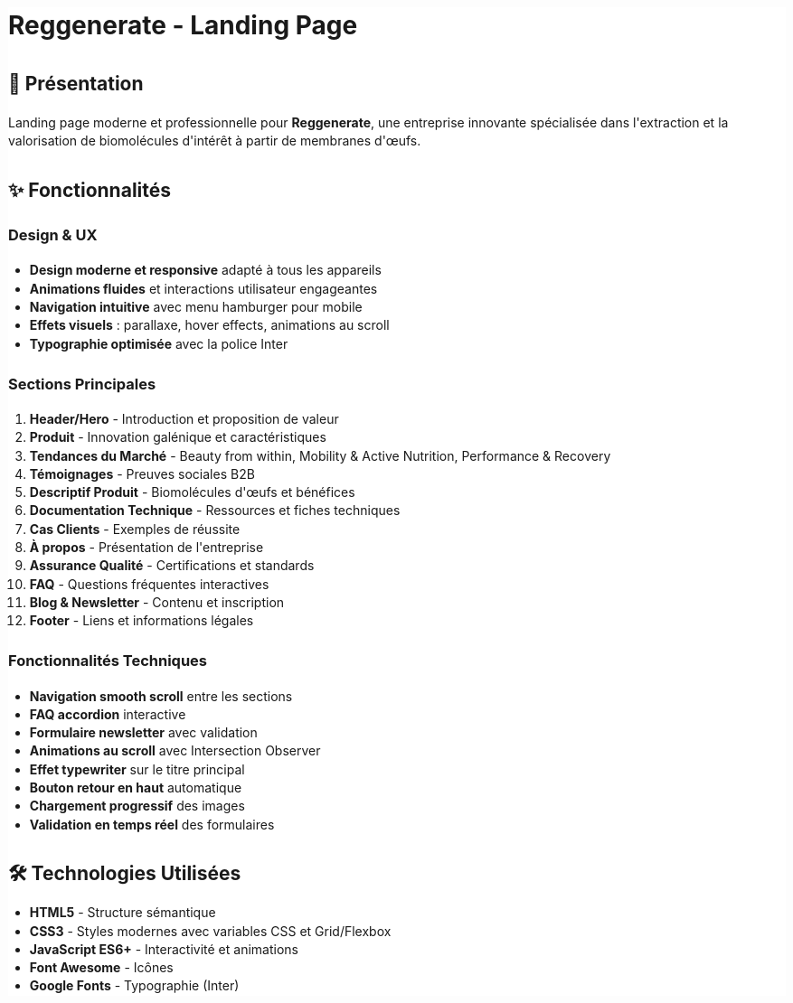 # Reggenerate - Landing Page

## 🚀 Présentation

Landing page moderne et professionnelle pour **Reggenerate**, une entreprise innovante spécialisée dans l'extraction et la valorisation de biomolécules d'intérêt à partir de membranes d'œufs.

## ✨ Fonctionnalités

### Design & UX
- **Design moderne et responsive** adapté à tous les appareils
- **Animations fluides** et interactions utilisateur engageantes
- **Navigation intuitive** avec menu hamburger pour mobile
- **Effets visuels** : parallaxe, hover effects, animations au scroll
- **Typographie optimisée** avec la police Inter

### Sections Principales
1. **Header/Hero** - Introduction et proposition de valeur
2. **Produit** - Innovation galénique et caractéristiques
3. **Tendances du Marché** - Beauty from within, Mobility & Active Nutrition, Performance & Recovery
4. **Témoignages** - Preuves sociales B2B
5. **Descriptif Produit** - Biomolécules d'œufs et bénéfices
6. **Documentation Technique** - Ressources et fiches techniques
7. **Cas Clients** - Exemples de réussite
8. **À propos** - Présentation de l'entreprise
9. **Assurance Qualité** - Certifications et standards
10. **FAQ** - Questions fréquentes interactives
11. **Blog & Newsletter** - Contenu et inscription
12. **Footer** - Liens et informations légales

### Fonctionnalités Techniques
- **Navigation smooth scroll** entre les sections
- **FAQ accordion** interactive
- **Formulaire newsletter** avec validation
- **Animations au scroll** avec Intersection Observer
- **Effet typewriter** sur le titre principal
- **Bouton retour en haut** automatique
- **Chargement progressif** des images
- **Validation en temps réel** des formulaires

## 🛠️ Technologies Utilisées

- **HTML5** - Structure sémantique
- **CSS3** - Styles modernes avec variables CSS et Grid/Flexbox
- **JavaScript ES6+** - Interactivité et animations
- **Font Awesome** - Icônes
- **Google Fonts** - Typographie (Inter)
